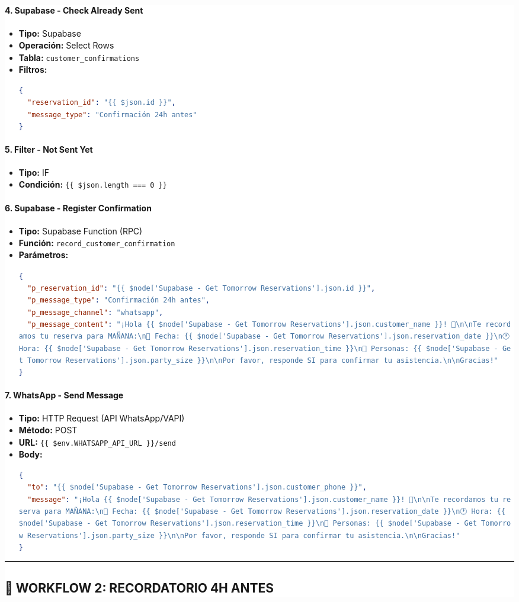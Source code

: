 #### **4. Supabase - Check Already Sent**
- **Tipo:** Supabase
- **Operación:** Select Rows
- **Tabla:** `customer_confirmations`
- **Filtros:**
  ```json
  {
    "reservation_id": "{{ $json.id }}",
    "message_type": "Confirmación 24h antes"
  }
  ```

#### **5. Filter - Not Sent Yet**
- **Tipo:** IF
- **Condición:** `{{ $json.length === 0 }}`

#### **6. Supabase - Register Confirmation**
- **Tipo:** Supabase Function (RPC)
- **Función:** `record_customer_confirmation`
- **Parámetros:**
  ```json
  {
    "p_reservation_id": "{{ $node['Supabase - Get Tomorrow Reservations'].json.id }}",
    "p_message_type": "Confirmación 24h antes",
    "p_message_channel": "whatsapp",
    "p_message_content": "¡Hola {{ $node['Supabase - Get Tomorrow Reservations'].json.customer_name }}! 👋\n\nTe recordamos tu reserva para MAÑANA:\n📅 Fecha: {{ $node['Supabase - Get Tomorrow Reservations'].json.reservation_date }}\n🕐 Hora: {{ $node['Supabase - Get Tomorrow Reservations'].json.reservation_time }}\n👥 Personas: {{ $node['Supabase - Get Tomorrow Reservations'].json.party_size }}\n\nPor favor, responde SI para confirmar tu asistencia.\n\nGracias!"
  }
  ```

#### **7. WhatsApp - Send Message**
- **Tipo:** HTTP Request (API WhatsApp/VAPI)
- **Método:** POST
- **URL:** `{{ $env.WHATSAPP_API_URL }}/send`
- **Body:**
  ```json
  {
    "to": "{{ $node['Supabase - Get Tomorrow Reservations'].json.customer_phone }}",
    "message": "¡Hola {{ $node['Supabase - Get Tomorrow Reservations'].json.customer_name }}! 👋\n\nTe recordamos tu reserva para MAÑANA:\n📅 Fecha: {{ $node['Supabase - Get Tomorrow Reservations'].json.reservation_date }}\n🕐 Hora: {{ $node['Supabase - Get Tomorrow Reservations'].json.reservation_time }}\n👥 Personas: {{ $node['Supabase - Get Tomorrow Reservations'].json.party_size }}\n\nPor favor, responde SI para confirmar tu asistencia.\n\nGracias!"
  }
  ```

---

## 📱 **WORKFLOW 2: RECORDATORIO 4H ANTES**
